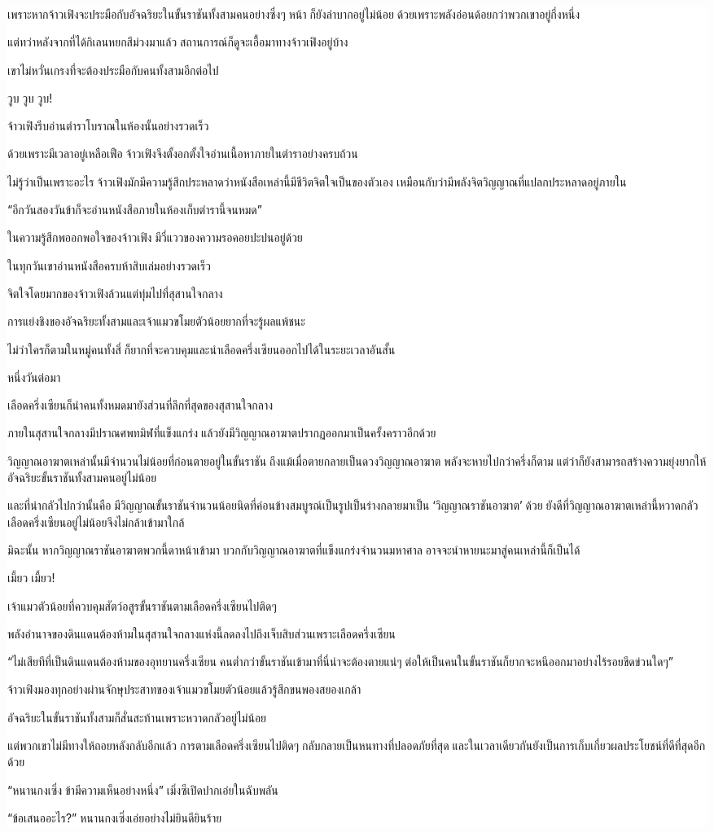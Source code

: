เพราะหากจ้าวเฟิงจะประมือกับอัจฉริยะในขั้นราชันทั้งสามคนอย่างซึ่งๆ หน้า ก็ยังลำบากอยู่ไม่น้อย ด้วยเพราะพลังอ่อนด้อยกว่าพวกเขาอยู่กึ่งหนึ่ง

แต่ทว่าหลังจากที่ได้กิเลนหยกสีม่วงมาแล้ว สถานการณ์ก็ดูจะเอื้อมาทางจ้าวเฟิงอยู่บ้าง

เขาไม่หวั่นเกรงที่จะต้องประมือกับคนทั้งสามอีกต่อไป

วูบ วูบ วูบ!

จ้าวเฟิงรีบอ่านตำราโบราณในห้องนั้นอย่างรวดเร็ว

ด้วยเพราะมีเวลาอยู่เหลือเฟือ จ้าวเฟิงจึงตั้งอกตั้งใจอ่านเนื้อหาภายในตำราอย่างครบถ้วน

ไม่รู้ว่าเป็นเพราะอะไร จ้าวเฟิงมักมีความรู้สึกประหลาดว่าหนังสือเหล่านี้มีชีวิตจิตใจเป็นของตัวเอง เหมือนกับว่ามีพลังจิตวิญญาณที่แปลกประหลาดอยู่ภายใน

“อีกวันสองวันข้าก็จะอ่านหนังสือภายในห้องเก็บตำรานี้จนหมด”

ในความรู้สึกพออกพอใจของจ้าวเฟิง มีวี่แววของความรอคอยปะปนอยู่ด้วย

ในทุกวันเขาอ่านหนังสือครบห้าสิบเล่มอย่างรวดเร็ว

จิตใจโดยมากของจ้าวเฟิงล้วนแต่ทุ่มไปที่สุสานใจกลาง

การแย่งชิงของอัจฉริยะทั้งสามและเจ้าแมวขโมยตัวน้อยยากที่จะรู้ผลแพ้ชนะ

ไม่ว่าใครก็ตามในหมู่คนทั้งสี่ ก็ยากที่จะควบคุมและนำเลือดครึ่งเซียนออกไปได้ในระยะเวลาอันสั้น

หนึ่งวันต่อมา

เลือดครึ่งเซียนก็นำคนทั้งหมดมายังส่วนที่ลึกที่สุดของสุสานใจกลาง

ภายในสุสานใจกลางมีปราณศพทมิฬที่แข็งแกร่ง แล้วยังมีวิญญาณอาฆาตปรากฏออกมาเป็นครั้งคราวอีกด้วย

วิญญาณอาฆาตเหล่านั้นมีจำนวนไม่น้อยที่ก่อนตายอยู่ในขั้นราชัน ถึงแม้เมื่อตายกลายเป็นดวงวิญญาณอาฆาต พลังจะหายไปกว่าครึ่งก็ตาม แต่ว่าก็ยังสามารถสร้างความยุ่งยากให้อัจฉริยะขั้นราชันทั้งสามคนอยู่ไม่น้อย

และที่น่ากลัวไปกว่านั้นคือ มีวิญญาณขั้นราชันจำนวนน้อยนิดที่ค่อนข้างสมบูรณ์เป็นรูปเป็นร่างกลายมาเป็น ‘วิญญาณราชันอาฆาต’ ด้วย
ยังดีที่วิญญาณอาฆาตเหล่านี้หวาดกลัวเลือดครึ่งเซียนอยู่ไม่น้อยจึงไม่กล้าเข้ามาใกล้

มิฉะนั้น หากวิญญาณราชันอาฆาตพวกนี้ดาหน้าเข้ามา บวกกับวิญญาณอาฆาตที่แข็งแกร่งจำนวนมหาศาล อาจจะนำหายนะมาสู่คนเหล่านี้ก็เป็นได้

เมี้ยว เมี้ยว!

เจ้าแมวตัวน้อยที่ควบคุมสัตว์อสูรขั้นราชันตามเลือดครึ่งเซียนไปติดๆ

พลังอำนาจของดินแดนต้องห้ามในสุสานใจกลางแห่งนี้ลดลงไปถึงเจ็บสิบส่วนเพราะเลือดครึ่งเซียน

“ไม่เสียทีที่เป็นดินแดนต้องห้ามของอุทยานครึ่งเซียน คนต่ำกว่าขั้นราชันเข้ามาที่นี่น่าจะต้องตายแน่ๆ ต่อให้เป็นคนในขั้นราชันก็ยากจะหนีออกมาอย่างไร้รอยขีดข่วนใดๆ”

จ้าวเฟิงมองทุกอย่างผ่านจักษุประสาทของเจ้าแมวขโมยตัวน้อยแล้วรู้สึกขนพองสยองเกล้า

อัจฉริยะในขั้นราชันทั้งสามก็สั่นสะท้านเพราะหวาดกลัวอยู่ไม่น้อย

แต่พวกเขาไม่มีทางให้ถอยหลังกลับอีกแล้ว การตามเลือดครึ่งเซียนไปติดๆ กลับกลายเป็นหนทางที่ปลอดภัยที่สุด และในเวลาเดียวกันยังเป็นการเก็บเกี่ยวผลประโยชน์ที่ดีที่สุดอีกด้วย

“หนานกงเซิ่ง ข้ามีความเห็นอย่างหนึ่ง” เมิ่งซีเปิดปากเอ่ยในฉับพลัน

“ข้อเสนออะไร?” หนานกงเซิ่งเอ่ยอย่างไม่ยินดียินร้าย
